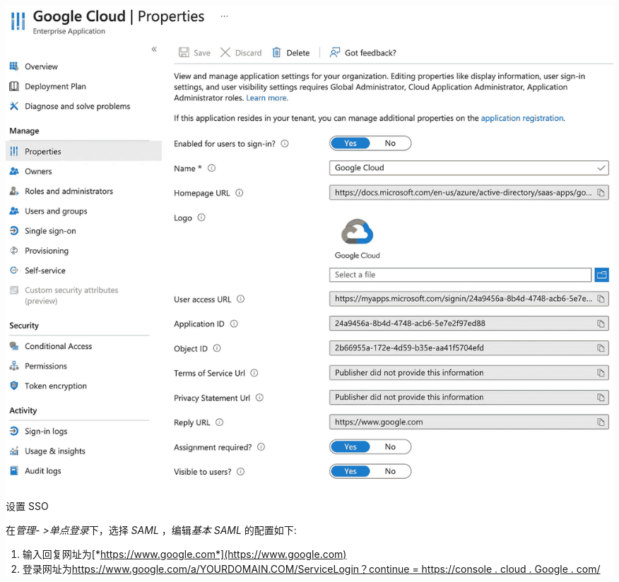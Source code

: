 ![](img/400c42efb7df18ed98253bb4ba02f606.png)

设置 SSO

在*管理- >单点登录*下，选择 *SAML* ，编辑*基本 SAML* 的配置如下:

1.  输入回复网址为[*https://www.google.com*](https://www.google.com)
2.  登录网址为[https://www.google.com/a/YOURDOMAIN.COM/ServiceLogin？continue = https://console . cloud . Google . com/](https://www.google.com/a/YOURDOMAIN.COM/ServiceLogin?continue=https://console.cloud.google.com/)
